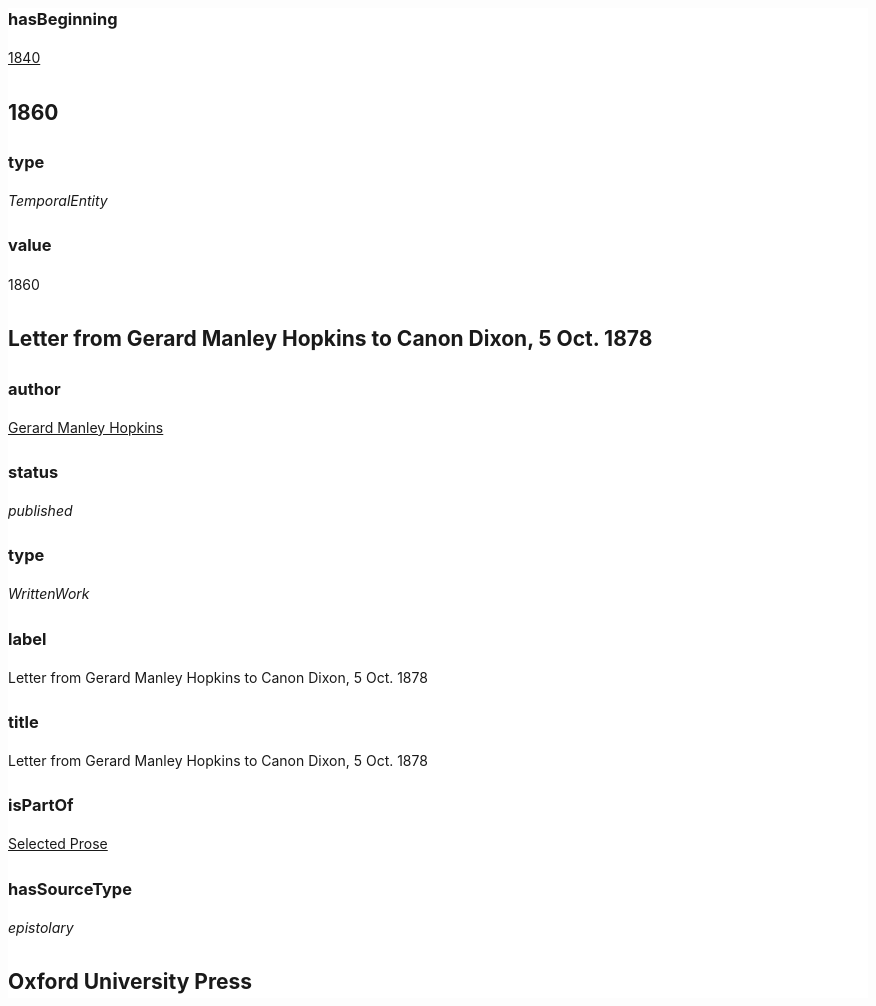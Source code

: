 ### hasBeginning


[1840](#1840)

## 1860

### type


*TemporalEntity*

### value


1860

## Letter from Gerard Manley Hopkins to Canon Dixon, 5 Oct. 1878

### author


[Gerard Manley Hopkins](#Gerard-Manley-Hopkins)

### status


*published*

### type


*WrittenWork*

### label


Letter from Gerard Manley Hopkins to Canon Dixon, 5 Oct. 1878

### title


Letter from Gerard Manley Hopkins to Canon Dixon, 5 Oct. 1878

### isPartOf


[Selected Prose](#Selected-Prose)

### hasSourceType


*epistolary*

## Oxford University Press
